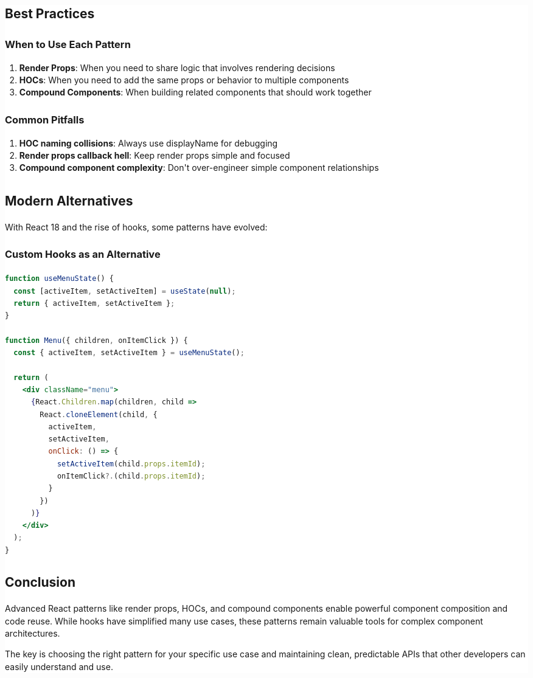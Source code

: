 ## Best Practices

### When to Use Each Pattern

1. **Render Props**: When you need to share logic that involves rendering decisions
2. **HOCs**: When you need to add the same props or behavior to multiple components
3. **Compound Components**: When building related components that should work together

### Common Pitfalls

1. **HOC naming collisions**: Always use displayName for debugging
2. **Render props callback hell**: Keep render props simple and focused
3. **Compound component complexity**: Don't over-engineer simple component relationships

## Modern Alternatives

With React 18 and the rise of hooks, some patterns have evolved:

### Custom Hooks as an Alternative

```jsx
function useMenuState() {
  const [activeItem, setActiveItem] = useState(null);
  return { activeItem, setActiveItem };
}

function Menu({ children, onItemClick }) {
  const { activeItem, setActiveItem } = useMenuState();

  return (
    <div className="menu">
      {React.Children.map(children, child =>
        React.cloneElement(child, {
          activeItem,
          setActiveItem,
          onClick: () => {
            setActiveItem(child.props.itemId);
            onItemClick?.(child.props.itemId);
          }
        })
      )}
    </div>
  );
}
```

## Conclusion

Advanced React patterns like render props, HOCs, and compound components enable powerful component composition and code reuse. While hooks have simplified many use cases, these patterns remain valuable tools for complex component architectures.

The key is choosing the right pattern for your specific use case and maintaining clean, predictable APIs that other developers can easily understand and use.
